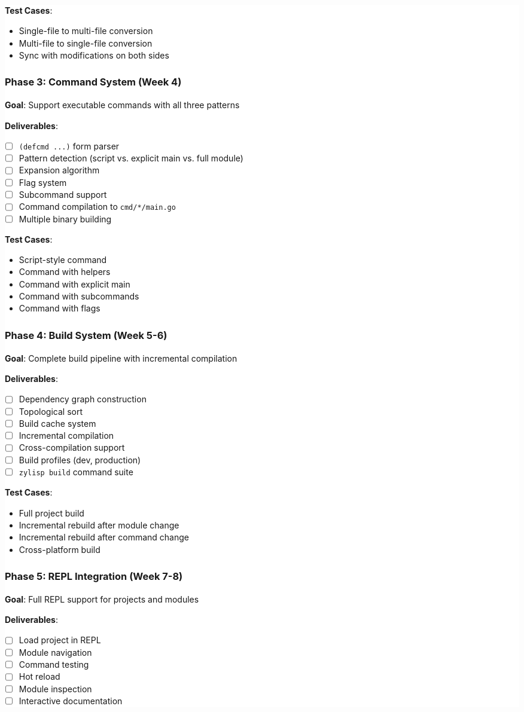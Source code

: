 **Test Cases**:

- Single-file to multi-file conversion
- Multi-file to single-file conversion
- Sync with modifications on both sides

### Phase 3: Command System (Week 4)

**Goal**: Support executable commands with all three patterns

**Deliverables**:

- [ ] `(defcmd ...)` form parser
- [ ] Pattern detection (script vs. explicit main vs. full module)
- [ ] Expansion algorithm
- [ ] Flag system
- [ ] Subcommand support
- [ ] Command compilation to `cmd/*/main.go`
- [ ] Multiple binary building

**Test Cases**:

- Script-style command
- Command with helpers
- Command with explicit main
- Command with subcommands
- Command with flags

### Phase 4: Build System (Week 5-6)

**Goal**: Complete build pipeline with incremental compilation

**Deliverables**:

- [ ] Dependency graph construction
- [ ] Topological sort
- [ ] Build cache system
- [ ] Incremental compilation
- [ ] Cross-compilation support
- [ ] Build profiles (dev, production)
- [ ] `zylisp build` command suite

**Test Cases**:

- Full project build
- Incremental rebuild after module change
- Incremental rebuild after command change
- Cross-platform build

### Phase 5: REPL Integration (Week 7-8)

**Goal**: Full REPL support for projects and modules

**Deliverables**:

- [ ] Load project in REPL
- [ ] Module navigation
- [ ] Command testing
- [ ] Hot reload
- [ ] Module inspection
- [ ] Interactive documentation
